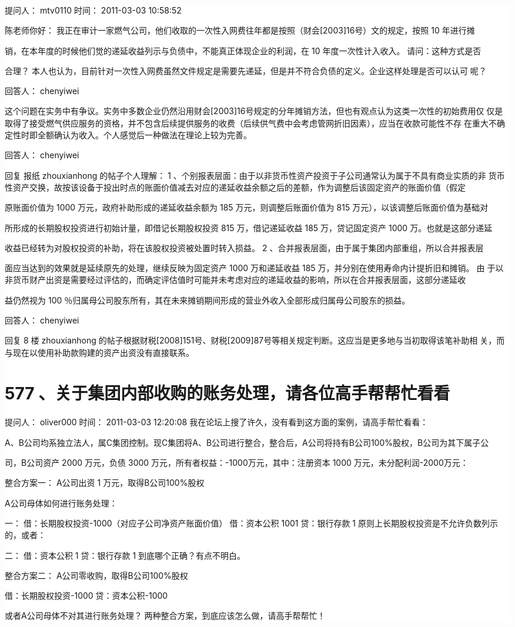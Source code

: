 提问人： mtv0110 时间： 2011-03-03 10:58:52

陈老师你好： 我正在审计一家燃气公司，他们收取的一次性入网费往年都是按照（财会[2003]16号）文的规定，按照 10 年进行摊

销，在本年度的时候他们觉的递延收益列示与负债中，不能真正体现企业的利润，在 10 年度一次性计入收入。 请问：这种方式是否

合理？ 本人也认为，目前针对一次性入网费虽然文件规定是需要先递延，但是并不符合负债的定义。企业这样处理是否可以认可
呢？

回答人： chenyiwei

这个问题在实务中有争议。实务中多数企业仍然沿用财会[2003]16号规定的分年摊销方法，但也有观点认为这类一次性的初始费用仅
仅是取得了接受燃气供应服务的资格，并不包含后续提供服务的收费（后续供气费中会考虑管网折旧因素），应当在收款可能性不存
在重大不确定性时即全额确认为收入。个人感觉后一种做法在理论上较为完善。

回答人： chenyiwei

回复 报纸 zhouxianhong 的帖子个人理解： 1 、个别报表层面：由于以非货币性资产投资于子公司通常认为属于不具有商业实质的非
货币性资产交换，故按该设备于投出时点的账面价值减去对应的递延收益余额之后的差额，作为调整后该固定资产的账面价值（假定

原账面价值为 1000 万元，政府补助形成的递延收益余额为 185 万元，则调整后账面价值为 815 万元），以该调整后账面价值为基础对

所形成的长期股权投资进行初始计量，即借记长期股权投资 815 万，借记递延收益 185 万，贷记固定资产 1000 万。也就是这部分递延

收益已经转为对股权投资的补助，将在该股权投资被处置时转入损益。 2 、合并报表层面，由于属于集团内部重组，所以合并报表层

面应当达到的效果就是延续原先的处理，继续反映为固定资产 1000 万和递延收益 185 万，并分别在使用寿命内计提折旧和摊销。 由
于以非货币财产出资是需要经过评估的，而确定评估值时可能并未考虑对应的递延收益的影响，所以在合并报表层面，这部分递延收

益仍然视为 100 ％归属母公司股东所有，其在未来摊销期间形成的营业外收入全部形成归属母公司股东的损益。

回答人： chenyiwei

回复 8 楼 zhouxianhong 的帖子根据财税[2008]151号、财税[2009]87号等相关规定判断。这应当是更多地与当初取得该笔补助相
关，而与现在以使用补助款购建的资产出资没有直接联系。

# 577 、关于集团内部收购的账务处理，请各位高手帮帮忙看看

提问人： oliver000 时间： 2011-03-03 12:20:08
我在论坛上搜了许久，没有看到这方面的案例，请高手帮忙看看：

A、B公司均系独立法人，属C集团控制。现C集团将A、B公司进行整合，整合后，A公司将持有B公司100%股权，B公司为其下属子公

司，B公司资产 2000 万元，负债 3000 万元，所有者权益：-1000万元，其中：注册资本 1000 万元，未分配利润-2000万元：

整合方案一： A公司出资 1 万元，取得B公司100%股权

A公司母体如何进行账务处理：

一： 借：长期股权投资-1000（对应子公司净资产账面价值） 借：资本公积 1001 贷：银行存款 1
原则上长期股权投资是不允许负数列示的，或者：

二： 借：资本公积 1 贷：银行存款 1
到底哪个正确？有点不明白。


整合方案二： A公司零收购，取得B公司100%股权

借：长期股权投资-1000 贷：资本公积-1000

或者A公司母体不对其进行账务处理？
两种整合方案，到底应该怎么做，请高手帮帮忙！
